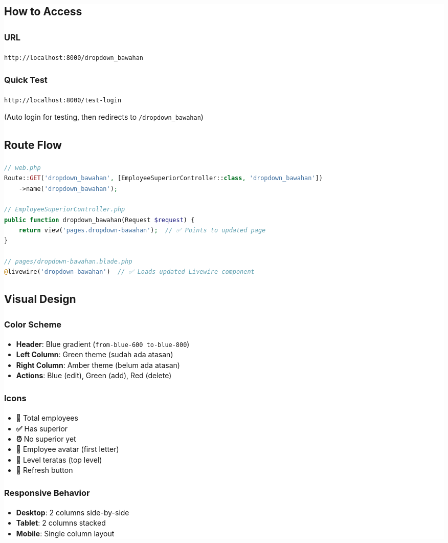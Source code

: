 ## How to Access

### URL
```
http://localhost:8000/dropdown_bawahan
```

### Quick Test
```
http://localhost:8000/test-login
```
(Auto login for testing, then redirects to `/dropdown_bawahan`)

## Route Flow
```php
// web.php
Route::GET('dropdown_bawahan', [EmployeeSuperiorController::class, 'dropdown_bawahan'])
    ->name('dropdown_bawahan');

// EmployeeSuperiorController.php
public function dropdown_bawahan(Request $request) {
    return view('pages.dropdown-bawahan');  // ✅ Points to updated page
}

// pages/dropdown-bawahan.blade.php
@livewire('dropdown-bawahan')  // ✅ Loads updated Livewire component
```

## Visual Design

### Color Scheme
- **Header**: Blue gradient (`from-blue-600 to-blue-800`)
- **Left Column**: Green theme (sudah ada atasan)
- **Right Column**: Amber theme (belum ada atasan)  
- **Actions**: Blue (edit), Green (add), Red (delete)

### Icons
- **👥** Total employees
- **✅** Has superior
- **⏰** No superior yet
- **👤** Employee avatar (first letter)
- **👑** Level teratas (top level)
- **🔄** Refresh button

### Responsive Behavior
- **Desktop**: 2 columns side-by-side
- **Tablet**: 2 columns stacked
- **Mobile**: Single column layout

